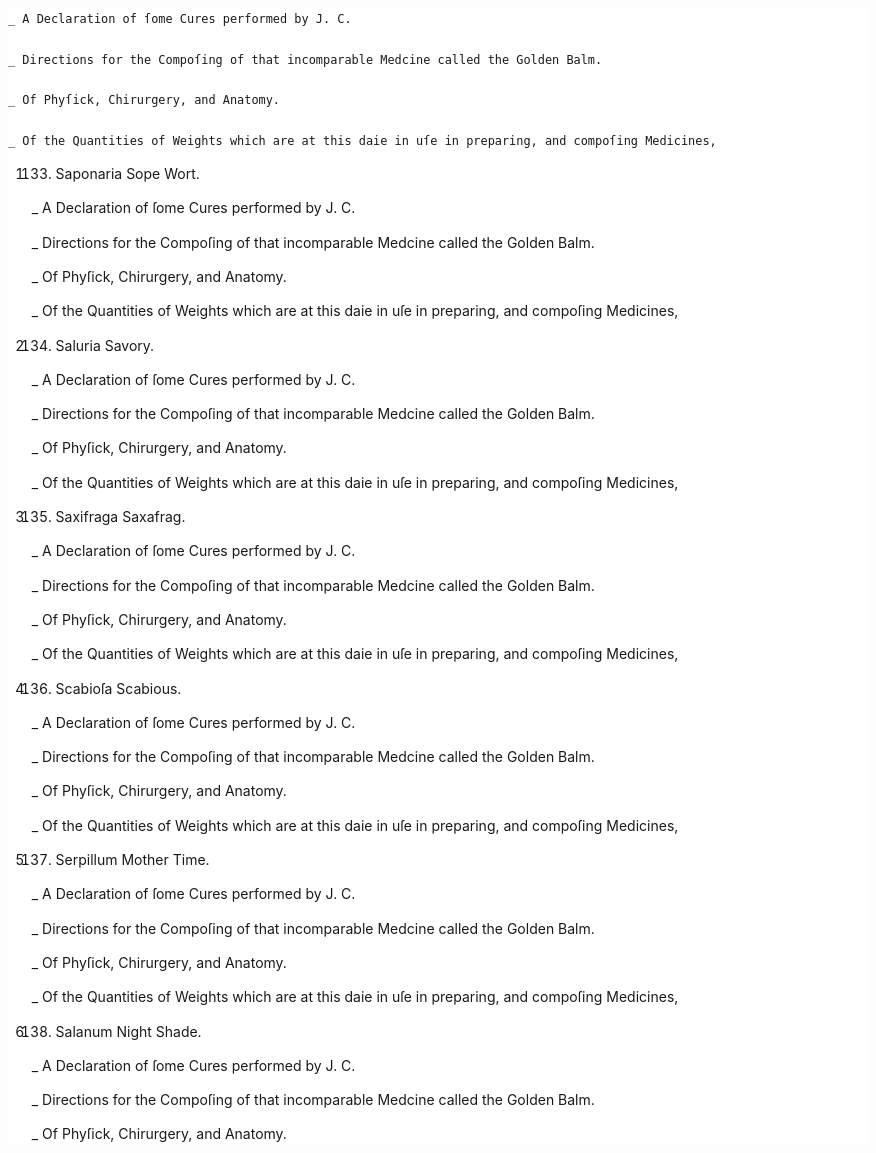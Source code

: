     _ A Declaration of ſome Cures performed by J. C.

    _ Directions for the Compoſing of that incomparable Medcine called the Golden Balm.

    _ Of Phyſick, Chirurgery, and Anatomy.

    _ Of the Quantities of Weights which are at this daie in uſe in preparing, and compoſing Medicines,

1. 133. Saponaria Sope Wort.

    _ A Declaration of ſome Cures performed by J. C.

    _ Directions for the Compoſing of that incomparable Medcine called the Golden Balm.

    _ Of Phyſick, Chirurgery, and Anatomy.

    _ Of the Quantities of Weights which are at this daie in uſe in preparing, and compoſing Medicines,

1. 134. Saluria Savory.

    _ A Declaration of ſome Cures performed by J. C.

    _ Directions for the Compoſing of that incomparable Medcine called the Golden Balm.

    _ Of Phyſick, Chirurgery, and Anatomy.

    _ Of the Quantities of Weights which are at this daie in uſe in preparing, and compoſing Medicines,

1. 135. Saxifraga Saxafrag.

    _ A Declaration of ſome Cures performed by J. C.

    _ Directions for the Compoſing of that incomparable Medcine called the Golden Balm.

    _ Of Phyſick, Chirurgery, and Anatomy.

    _ Of the Quantities of Weights which are at this daie in uſe in preparing, and compoſing Medicines,

1. 136. Scabioſa Scabious.

    _ A Declaration of ſome Cures performed by J. C.

    _ Directions for the Compoſing of that incomparable Medcine called the Golden Balm.

    _ Of Phyſick, Chirurgery, and Anatomy.

    _ Of the Quantities of Weights which are at this daie in uſe in preparing, and compoſing Medicines,

1. 137. Serpillum Mother Time.

    _ A Declaration of ſome Cures performed by J. C.

    _ Directions for the Compoſing of that incomparable Medcine called the Golden Balm.

    _ Of Phyſick, Chirurgery, and Anatomy.

    _ Of the Quantities of Weights which are at this daie in uſe in preparing, and compoſing Medicines,

1. 138. Salanum Night Shade.

    _ A Declaration of ſome Cures performed by J. C.

    _ Directions for the Compoſing of that incomparable Medcine called the Golden Balm.

    _ Of Phyſick, Chirurgery, and Anatomy.

